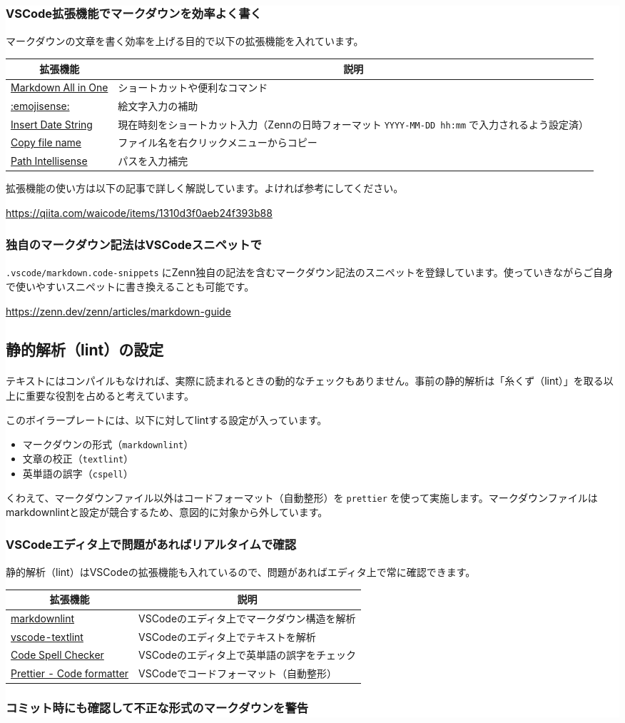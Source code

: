 ### VSCode拡張機能でマークダウンを効率よく書く

マークダウンの文章を書く効率を上げる目的で以下の拡張機能を入れています。

| 拡張機能 | 説明 |
| ---- | ---- |
| [Markdown All in One](https://marketplace.visualstudio.com/items?itemName=yzhang.markdown-all-in-one) | ショートカットや便利なコマンド|
| [:emojisense:](https://marketplace.visualstudio.com/items?itemName=bierner.emojisense) | 絵文字入力の補助 |
| [Insert Date String](https://marketplace.visualstudio.com/items?itemName=jsynowiec.vscode-insertdatestring) | 現在時刻をショートカット入力（Zennの日時フォーマット `YYYY-MM-DD hh:mm` で入力されるよう設定済）|
| [Copy file name](https://marketplace.visualstudio.com/items?itemName=nemesv.copy-file-name) | ファイル名を右クリックメニューからコピー|
| [Path Intellisense](https://marketplace.visualstudio.com/items?itemName=christian-kohler.path-intellisense) | パスを入力補完 |

拡張機能の使い方は以下の記事で詳しく解説しています。よければ参考にしてください。

https://qiita.com/waicode/items/1310d3f0aeb24f393b88

### 独自のマークダウン記法はVSCodeスニペットで

`.vscode/markdown.code-snippets` にZenn独自の記法を含むマークダウン記法のスニペットを登録しています。使っていきながらご自身で使いやすいスニペットに書き換えることも可能です。

https://zenn.dev/zenn/articles/markdown-guide

## 静的解析（lint）の設定

テキストにはコンパイルもなければ、実際に読まれるときの動的なチェックもありません。事前の静的解析は「糸くず（lint）」を取る以上に重要な役割を占めると考えています。

このボイラープレートには、以下に対してlintする設定が入っています。

* マークダウンの形式（`markdownlint`）
* 文章の校正（`textlint`）
* 英単語の誤字（`cspell`）

くわえて、マークダウンファイル以外はコードフォーマット（自動整形）を `prettier` を使って実施します。マークダウンファイルはmarkdownlintと設定が競合するため、意図的に対象から外しています。

### VSCodeエディタ上で問題があればリアルタイムで確認

静的解析（lint）はVSCodeの拡張機能も入れているので、問題があればエディタ上で常に確認できます。

| 拡張機能 | 説明 |
| ---- | ---- |
| [markdownlint](https://marketplace.visualstudio.com/items?itemName=DavidAnson.vscode-markdownlint) | VSCodeのエディタ上でマークダウン構造を解析 |
| [vscode-textlint](https://marketplace.visualstudio.com/items?itemName=taichi.vscode-textlint) | VSCodeのエディタ上でテキストを解析 |
| [Code Spell Checker](https://marketplace.visualstudio.com/items?itemName=streetsidesoftware.code-spell-checker) | VSCodeのエディタ上で英単語の誤字をチェック |
| [Prettier - Code formatter](https://marketplace.visualstudio.com/items?itemName=esbenp.prettier-vscode) | VSCodeでコードフォーマット（自動整形） |

### コミット時にも確認して不正な形式のマークダウンを警告
